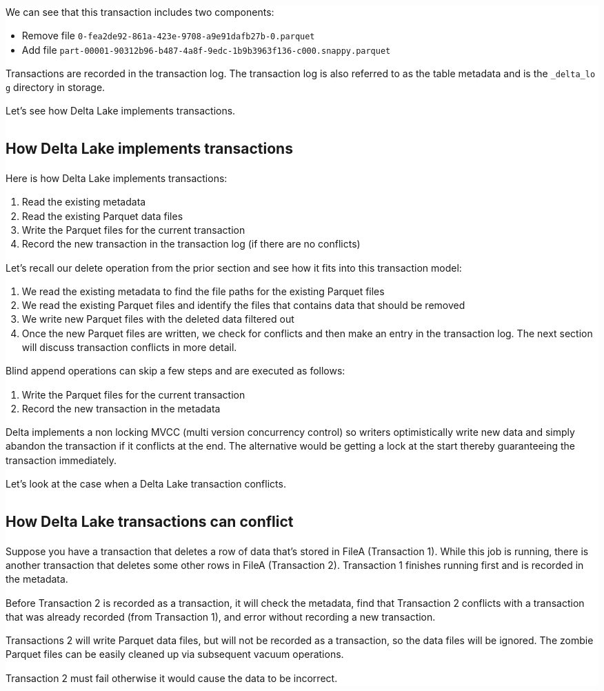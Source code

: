 
We can see that this transaction includes two components:

* Remove file `0-fea2de92-861a-423e-9708-a9e91dafb27b-0.parquet`
* Add file `part-00001-90312b96-b487-4a8f-9edc-1b9b3963f136-c000.snappy.parquet`

Transactions are recorded in the transaction log.  The transaction log is also referred to as the table metadata and is the `_delta_log` directory in storage.

Let’s see how Delta Lake implements transactions.

## How Delta Lake implements transactions

Here is how Delta Lake implements transactions:

1. Read the existing metadata
2. Read the existing Parquet data files
3. Write the Parquet files for the current transaction
4. Record the new transaction in the transaction log (if there are no conflicts)

Let’s recall our delete operation from the prior section and see how it fits into this transaction model:

1. We read the existing metadata to find the file paths for the existing Parquet files
2. We read the existing Parquet files and identify the files that contains data that should be removed
3. We write new Parquet files with the deleted data filtered out
4. Once the new Parquet files are written, we check for conflicts and then make an entry in the transaction log.  The next section will discuss transaction conflicts in more detail.

Blind append operations can skip a few steps and are executed as follows:

1. Write the Parquet files for the current transaction
2. Record the new transaction in the metadata

Delta implements a non locking MVCC (multi version concurrency control) so writers optimistically write new data and simply abandon the transaction if it conflicts at the end.  The alternative would be getting a lock at the start thereby guaranteeing the transaction immediately.

Let’s look at the case when a Delta Lake transaction conflicts.

## How Delta Lake transactions can conflict

Suppose you have a transaction that deletes a row of data that’s stored in FileA (Transaction 1).  While this job is running, there is another transaction that deletes some other rows in FileA (Transaction 2).  Transaction 1 finishes running first and is recorded in the metadata.

Before Transaction 2 is recorded as a transaction, it will check the metadata, find that Transaction 2 conflicts with a transaction that was already recorded (from Transaction 1), and error without recording a new transaction.

Transactions 2 will write Parquet data files, but will not be recorded as a transaction, so the data files will be ignored.  The zombie Parquet files can be easily cleaned up via subsequent vacuum operations.

Transaction 2 must fail otherwise it would cause the data to be incorrect.
